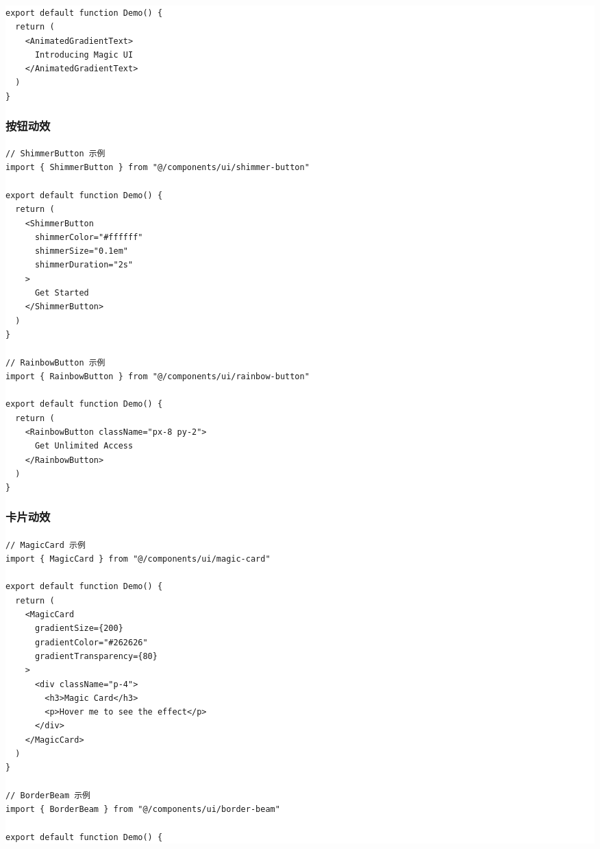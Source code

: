 ```tsx
export default function Demo() {
  return (
    <AnimatedGradientText>
      Introducing Magic UI
    </AnimatedGradientText>
  )
}
```

### 按钮动效

```tsx
// ShimmerButton 示例
import { ShimmerButton } from "@/components/ui/shimmer-button"

export default function Demo() {
  return (
    <ShimmerButton 
      shimmerColor="#ffffff"
      shimmerSize="0.1em"
      shimmerDuration="2s"
    >
      Get Started
    </ShimmerButton>
  )
}

// RainbowButton 示例
import { RainbowButton } from "@/components/ui/rainbow-button"

export default function Demo() {
  return (
    <RainbowButton className="px-8 py-2">
      Get Unlimited Access
    </RainbowButton>
  )
}
```

### 卡片动效

```tsx
// MagicCard 示例
import { MagicCard } from "@/components/ui/magic-card"

export default function Demo() {
  return (
    <MagicCard 
      gradientSize={200}
      gradientColor="#262626"
      gradientTransparency={80}
    >
      <div className="p-4">
        <h3>Magic Card</h3>
        <p>Hover me to see the effect</p>
      </div>
    </MagicCard>
  )
}

// BorderBeam 示例
import { BorderBeam } from "@/components/ui/border-beam"

export default function Demo() {
```